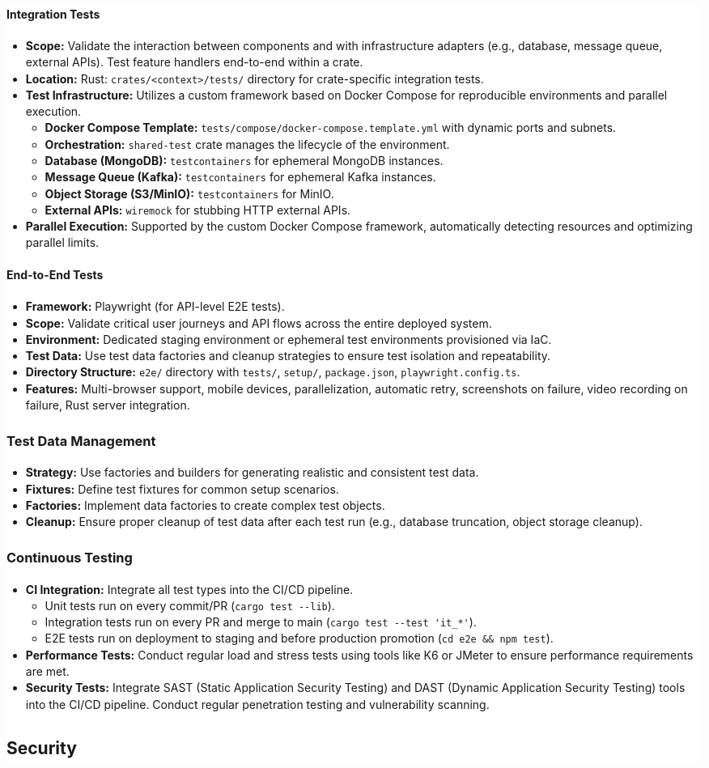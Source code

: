 #### Integration Tests

*   **Scope:** Validate the interaction between components and with infrastructure adapters (e.g., database, message queue, external APIs). Test feature handlers end-to-end within a crate.
*   **Location:** Rust: `crates/<context>/tests/` directory for crate-specific integration tests.
*   **Test Infrastructure:** Utilizes a custom framework based on Docker Compose for reproducible environments and parallel execution.
    *   **Docker Compose Template:** `tests/compose/docker-compose.template.yml` with dynamic ports and subnets.
    *   **Orchestration:** `shared-test` crate manages the lifecycle of the environment.
    *   **Database (MongoDB):** `testcontainers` for ephemeral MongoDB instances.
    *   **Message Queue (Kafka):** `testcontainers` for ephemeral Kafka instances.
    *   **Object Storage (S3/MinIO):** `testcontainers` for MinIO.
    *   **External APIs:** `wiremock` for stubbing HTTP external APIs.
*   **Parallel Execution:** Supported by the custom Docker Compose framework, automatically detecting resources and optimizing parallel limits.

#### End-to-End Tests

*   **Framework:** Playwright (for API-level E2E tests).
*   **Scope:** Validate critical user journeys and API flows across the entire deployed system.
*   **Environment:** Dedicated staging environment or ephemeral test environments provisioned via IaC.
*   **Test Data:** Use test data factories and cleanup strategies to ensure test isolation and repeatability.
*   **Directory Structure:** `e2e/` directory with `tests/`, `setup/`, `package.json`, `playwright.config.ts`.
*   **Features:** Multi-browser support, mobile devices, parallelization, automatic retry, screenshots on failure, video recording on failure, Rust server integration.

### Test Data Management

*   **Strategy:** Use factories and builders for generating realistic and consistent test data.
*   **Fixtures:** Define test fixtures for common setup scenarios.
*   **Factories:** Implement data factories to create complex test objects.
*   **Cleanup:** Ensure proper cleanup of test data after each test run (e.g., database truncation, object storage cleanup).

### Continuous Testing

*   **CI Integration:** Integrate all test types into the CI/CD pipeline.
    *   Unit tests run on every commit/PR (`cargo test --lib`).
    *   Integration tests run on every PR and merge to main (`cargo test --test 'it_*'`).
    *   E2E tests run on deployment to staging and before production promotion (`cd e2e && npm test`).
*   **Performance Tests:** Conduct regular load and stress tests using tools like K6 or JMeter to ensure performance requirements are met.
*   **Security Tests:** Integrate SAST (Static Application Security Testing) and DAST (Dynamic Application Security Testing) tools into the CI/CD pipeline. Conduct regular penetration testing and vulnerability scanning.

## Security
